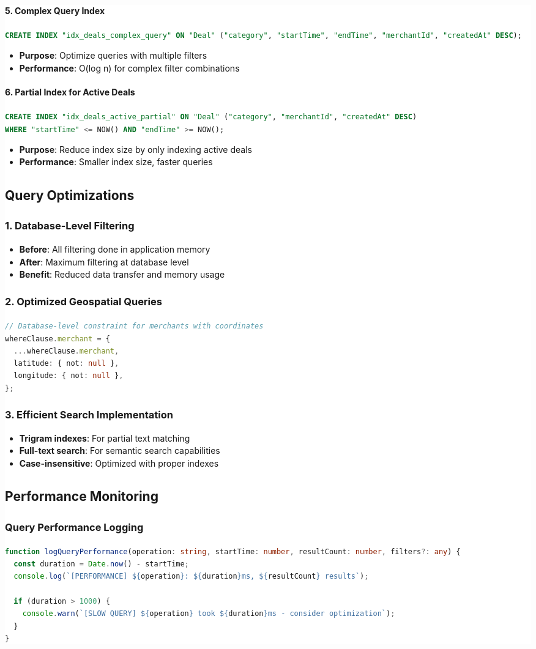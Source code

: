 #### 5. Complex Query Index
```sql
CREATE INDEX "idx_deals_complex_query" ON "Deal" ("category", "startTime", "endTime", "merchantId", "createdAt" DESC);
```
- **Purpose**: Optimize queries with multiple filters
- **Performance**: O(log n) for complex filter combinations

#### 6. Partial Index for Active Deals
```sql
CREATE INDEX "idx_deals_active_partial" ON "Deal" ("category", "merchantId", "createdAt" DESC) 
WHERE "startTime" <= NOW() AND "endTime" >= NOW();
```
- **Purpose**: Reduce index size by only indexing active deals
- **Performance**: Smaller index size, faster queries

## Query Optimizations

### 1. Database-Level Filtering
- **Before**: All filtering done in application memory
- **After**: Maximum filtering at database level
- **Benefit**: Reduced data transfer and memory usage

### 2. Optimized Geospatial Queries
```typescript
// Database-level constraint for merchants with coordinates
whereClause.merchant = {
  ...whereClause.merchant,
  latitude: { not: null },
  longitude: { not: null },
};
```

### 3. Efficient Search Implementation
- **Trigram indexes**: For partial text matching
- **Full-text search**: For semantic search capabilities
- **Case-insensitive**: Optimized with proper indexes

## Performance Monitoring

### Query Performance Logging
```typescript
function logQueryPerformance(operation: string, startTime: number, resultCount: number, filters?: any) {
  const duration = Date.now() - startTime;
  console.log(`[PERFORMANCE] ${operation}: ${duration}ms, ${resultCount} results`);
  
  if (duration > 1000) {
    console.warn(`[SLOW QUERY] ${operation} took ${duration}ms - consider optimization`);
  }
}
```
